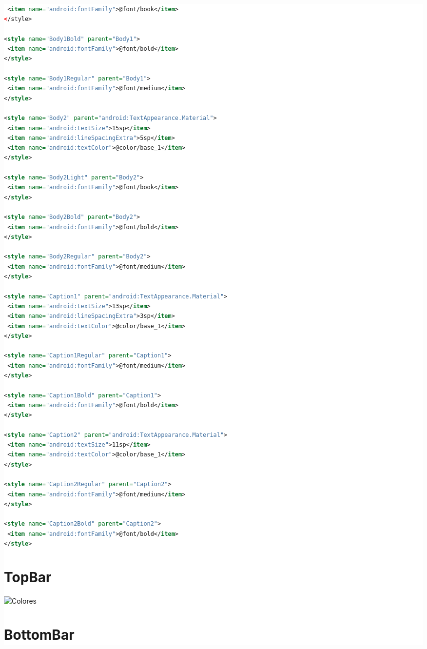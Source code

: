```xml
 <item name="android:fontFamily">@font/book</item>  
</style>  
  
<style name="Body1Bold" parent="Body1">  
 <item name="android:fontFamily">@font/bold</item>  
</style>  
  
<style name="Body1Regular" parent="Body1">  
 <item name="android:fontFamily">@font/medium</item>  
</style>  
  
<style name="Body2" parent="android:TextAppearance.Material">  
 <item name="android:textSize">15sp</item>  
 <item name="android:lineSpacingExtra">5sp</item>  
 <item name="android:textColor">@color/base_1</item>  
</style>  
  
<style name="Body2Light" parent="Body2">  
 <item name="android:fontFamily">@font/book</item>  
</style>  
  
<style name="Body2Bold" parent="Body2">  
 <item name="android:fontFamily">@font/bold</item>  
</style>  
  
<style name="Body2Regular" parent="Body2">  
 <item name="android:fontFamily">@font/medium</item>  
</style>  
  
<style name="Caption1" parent="android:TextAppearance.Material">  
 <item name="android:textSize">13sp</item>  
 <item name="android:lineSpacingExtra">3sp</item>  
 <item name="android:textColor">@color/base_1</item>  
</style>  
  
<style name="Caption1Regular" parent="Caption1">  
 <item name="android:fontFamily">@font/medium</item>  
</style>  
  
<style name="Caption1Bold" parent="Caption1">  
 <item name="android:fontFamily">@font/bold</item>  
</style>  
  
<style name="Caption2" parent="android:TextAppearance.Material">  
 <item name="android:textSize">11sp</item>  
 <item name="android:textColor">@color/base_1</item>  
</style>  
  
<style name="Caption2Regular" parent="Caption2">  
 <item name="android:fontFamily">@font/medium</item>  
</style>  
  
<style name="Caption2Bold" parent="Caption2">  
 <item name="android:fontFamily">@font/bold</item>  
</style>
```
# TopBar
![Colores](http://pappstor.com/real/topbar.jpg)
# BottomBar